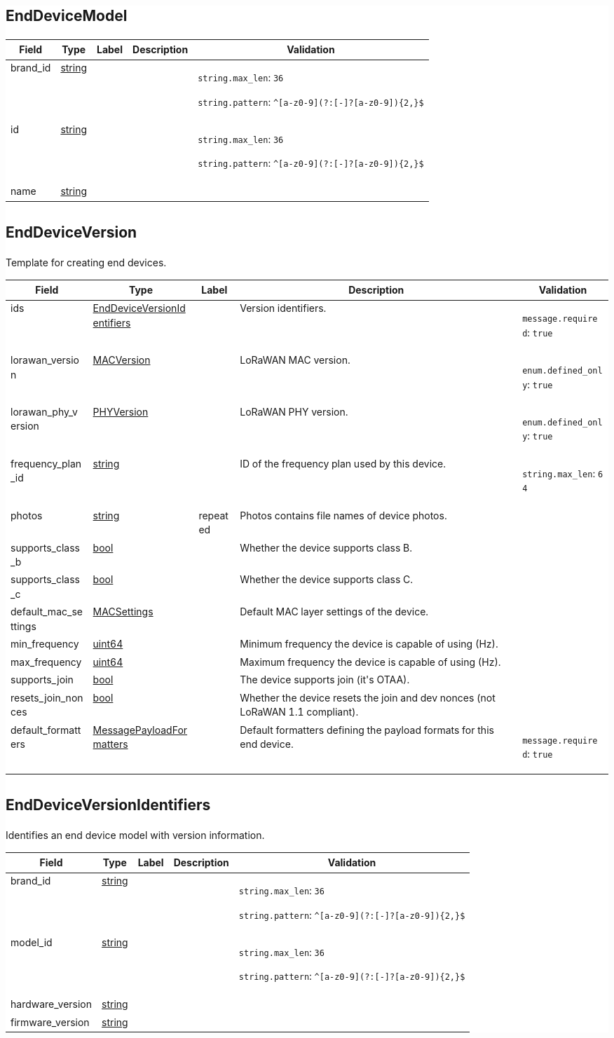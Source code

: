 ## <a name="ttn.lorawan.v3.EndDeviceModel">EndDeviceModel</a>

  

Field | Type | Label | Description | Validation
---|---|---|---|---
brand_id | [string](#string) |  |  | <p>`string.max_len`: `36`</p><p>`string.pattern`: `^[a-z0-9](?:[-]?[a-z0-9]){2,}$`</p>
id | [string](#string) |  |  | <p>`string.max_len`: `36`</p><p>`string.pattern`: `^[a-z0-9](?:[-]?[a-z0-9]){2,}$`</p>
name | [string](#string) |  |  | 

## <a name="ttn.lorawan.v3.EndDeviceVersion">EndDeviceVersion</a>

  Template for creating end devices.

Field | Type | Label | Description | Validation
---|---|---|---|---
ids | [EndDeviceVersionIdentifiers](#ttn.lorawan.v3.EndDeviceVersionIdentifiers) |  | Version identifiers. | <p>`message.required`: `true`</p>
lorawan_version | [MACVersion](#ttn.lorawan.v3.MACVersion) |  | LoRaWAN MAC version. | <p>`enum.defined_only`: `true`</p>
lorawan_phy_version | [PHYVersion](#ttn.lorawan.v3.PHYVersion) |  | LoRaWAN PHY version. | <p>`enum.defined_only`: `true`</p>
frequency_plan_id | [string](#string) |  | ID of the frequency plan used by this device. | <p>`string.max_len`: `64`</p>
photos | [string](#string) | repeated | Photos contains file names of device photos. | 
supports_class_b | [bool](#bool) |  | Whether the device supports class B. | 
supports_class_c | [bool](#bool) |  | Whether the device supports class C. | 
default_mac_settings | [MACSettings](#ttn.lorawan.v3.MACSettings) |  | Default MAC layer settings of the device. | 
min_frequency | [uint64](#uint64) |  | Minimum frequency the device is capable of using (Hz). | 
max_frequency | [uint64](#uint64) |  | Maximum frequency the device is capable of using (Hz). | 
supports_join | [bool](#bool) |  | The device supports join (it's OTAA). | 
resets_join_nonces | [bool](#bool) |  | Whether the device resets the join and dev nonces (not LoRaWAN 1.1 compliant). | 
default_formatters | [MessagePayloadFormatters](#ttn.lorawan.v3.MessagePayloadFormatters) |  | Default formatters defining the payload formats for this end device. | <p>`message.required`: `true`</p>

## <a name="ttn.lorawan.v3.EndDeviceVersionIdentifiers">EndDeviceVersionIdentifiers</a>

  Identifies an end device model with version information.

Field | Type | Label | Description | Validation
---|---|---|---|---
brand_id | [string](#string) |  |  | <p>`string.max_len`: `36`</p><p>`string.pattern`: `^[a-z0-9](?:[-]?[a-z0-9]){2,}$`</p>
model_id | [string](#string) |  |  | <p>`string.max_len`: `36`</p><p>`string.pattern`: `^[a-z0-9](?:[-]?[a-z0-9]){2,}$`</p>
hardware_version | [string](#string) |  |  | 
firmware_version | [string](#string) |  |  | 
